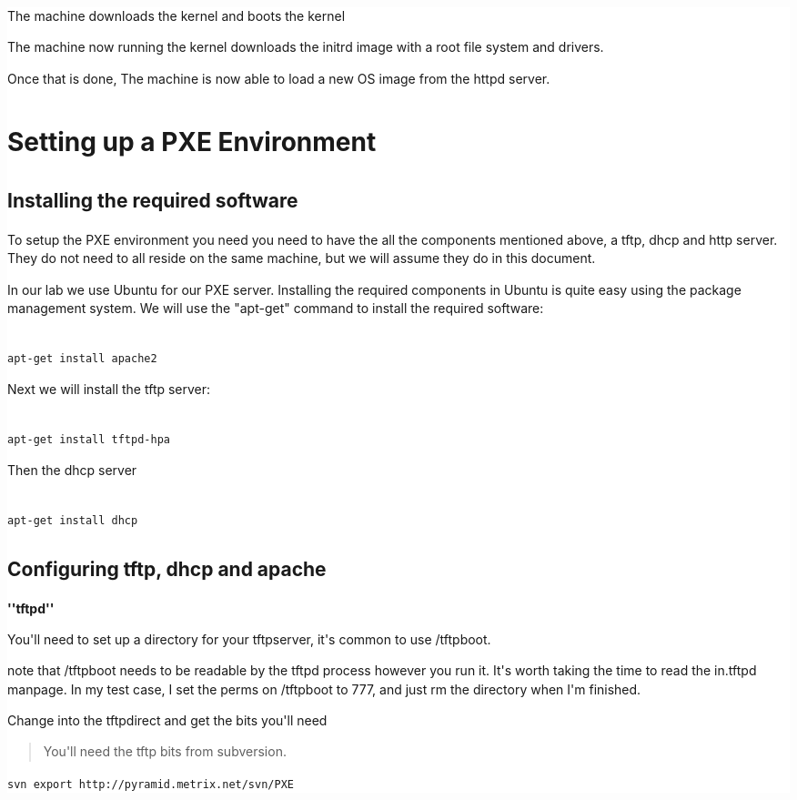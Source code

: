 The machine downloads the kernel and boots the kernel

The machine now running the kernel downloads the initrd image with a root file system and drivers.

Once that is done, The machine is now able to load a new OS image from the httpd server.

# Setting up a PXE Environment #

## Installing the required software ##

To setup the PXE environment you need you need to have the all the components mentioned above, a tftp, dhcp and http server. They do not need to all reside on the same machine, but we will assume they do in this document.

In our lab we use Ubuntu for our PXE server. Installing the required components in Ubuntu is quite easy using the package management system. We will use the "apt-get" command to install the required software:

```

apt-get install apache2

```


Next we will install the tftp server:

```

apt-get install tftpd-hpa

```

Then the dhcp server

```

apt-get install dhcp

```

## Configuring tftp, dhcp and apache ##

**''tftpd''**

You'll need to set up a directory for your tftpserver, it's common to use
/tftpboot.

note that /tftpboot needs to be readable by the tftpd process however you run it.
It's worth taking the time to read the in.tftpd manpage. In my test case, I set
the perms on /tftpboot to 777, and just rm the directory when I'm finished.

Change into the tftpdirect and get the bits you'll need


> You'll need the tftp bits from subversion.
```
svn export http://pyramid.metrix.net/svn/PXE
```
